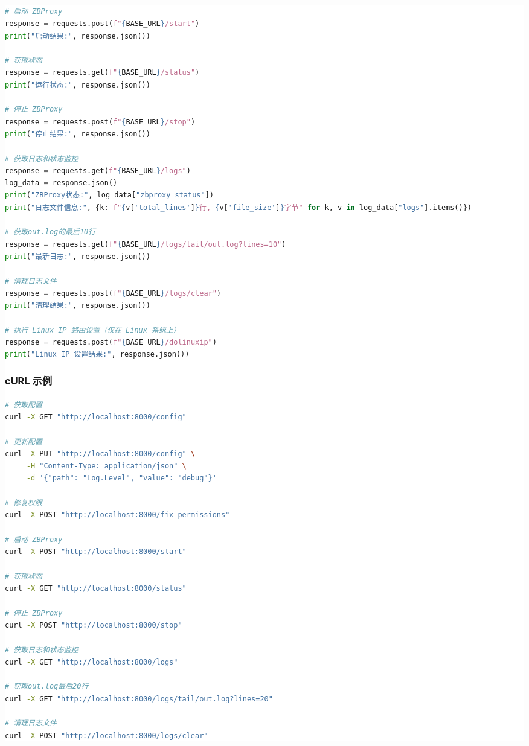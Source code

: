 ```python
# 启动 ZBProxy
response = requests.post(f"{BASE_URL}/start")
print("启动结果:", response.json())

# 获取状态
response = requests.get(f"{BASE_URL}/status")
print("运行状态:", response.json())

# 停止 ZBProxy
response = requests.post(f"{BASE_URL}/stop")
print("停止结果:", response.json())

# 获取日志和状态监控
response = requests.get(f"{BASE_URL}/logs")
log_data = response.json()
print("ZBProxy状态:", log_data["zbproxy_status"])
print("日志文件信息:", {k: f"{v['total_lines']}行, {v['file_size']}字节" for k, v in log_data["logs"].items()})

# 获取out.log的最后10行
response = requests.get(f"{BASE_URL}/logs/tail/out.log?lines=10")
print("最新日志:", response.json())

# 清理日志文件
response = requests.post(f"{BASE_URL}/logs/clear")
print("清理结果:", response.json())

# 执行 Linux IP 路由设置（仅在 Linux 系统上）
response = requests.post(f"{BASE_URL}/dolinuxip")
print("Linux IP 设置结果:", response.json())
```

### cURL 示例

```bash
# 获取配置
curl -X GET "http://localhost:8000/config"

# 更新配置
curl -X PUT "http://localhost:8000/config" \
     -H "Content-Type: application/json" \
     -d '{"path": "Log.Level", "value": "debug"}'

# 修复权限
curl -X POST "http://localhost:8000/fix-permissions"

# 启动 ZBProxy
curl -X POST "http://localhost:8000/start"

# 获取状态
curl -X GET "http://localhost:8000/status"

# 停止 ZBProxy
curl -X POST "http://localhost:8000/stop"

# 获取日志和状态监控
curl -X GET "http://localhost:8000/logs"

# 获取out.log最后20行
curl -X GET "http://localhost:8000/logs/tail/out.log?lines=20"

# 清理日志文件
curl -X POST "http://localhost:8000/logs/clear"
```